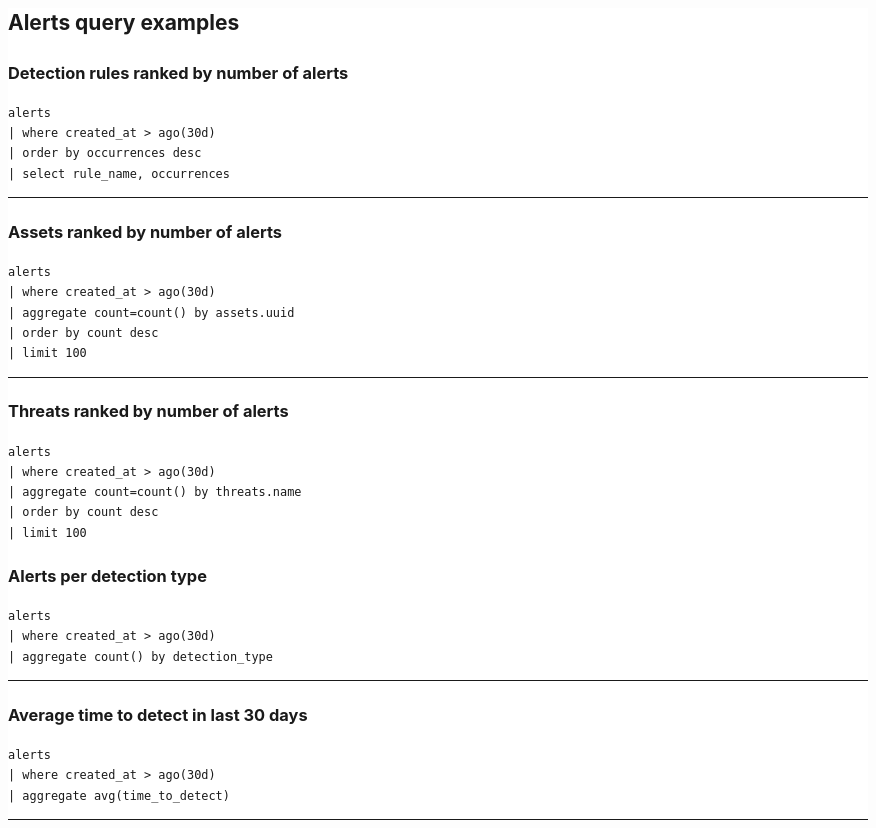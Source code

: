 ## Alerts query examples

### Detection rules ranked by number of alerts

``` shell
alerts 
| where created_at > ago(30d)
| order by occurrences desc
| select rule_name, occurrences

```

---

### Assets ranked by number of alerts

``` shell
alerts
| where created_at > ago(30d)
| aggregate count=count() by assets.uuid
| order by count desc
| limit 100

```

---

### Threats ranked by number of alerts

``` shell
alerts
| where created_at > ago(30d)
| aggregate count=count() by threats.name
| order by count desc
| limit 100

```

### Alerts per detection type

``` shell
alerts
| where created_at > ago(30d)
| aggregate count() by detection_type

```

---

### Average time to detect in last 30 days

``` shell
alerts
| where created_at > ago(30d)
| aggregate avg(time_to_detect)

```

---